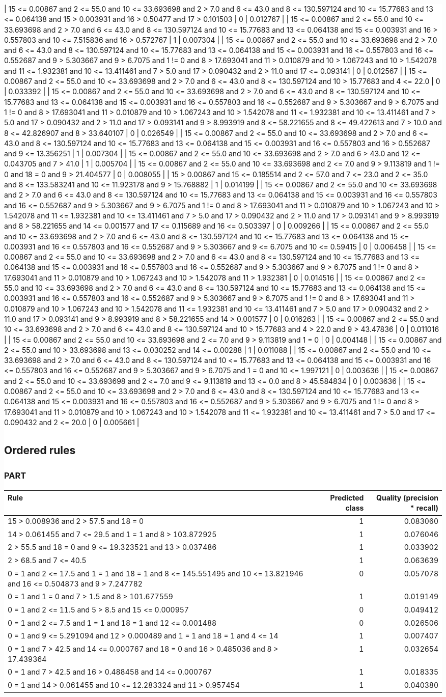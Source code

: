 | 15 <= 0.00867 and 2 <= 55.0 and 10 <= 33.693698 and 2 > 7.0 and 6 <= 43.0 and 8 <= 130.597124 and 10 <= 15.77683 and 13 <= 0.064138 and 15 > 0.003931 and 16 > 0.50477 and 17 > 0.101503 | 0 | 0.012767 |
| 15 <= 0.00867 and 2 <= 55.0 and 10 <= 33.693698 and 2 > 7.0 and 6 <= 43.0 and 8 <= 130.597124 and 10 <= 15.77683 and 13 <= 0.064138 and 15 <= 0.003931 and 16 > 0.557803 and 10 <= 7.515836 and 16 > 0.572767 | 1 | 0.007304 |
| 15 <= 0.00867 and 2 <= 55.0 and 10 <= 33.693698 and 2 > 7.0 and 6 <= 43.0 and 8 <= 130.597124 and 10 <= 15.77683 and 13 <= 0.064138 and 15 <= 0.003931 and 16 <= 0.557803 and 16 <= 0.552687 and 9 > 5.303667 and 9 > 6.7075 and 1 != 0 and 8 > 17.693041 and 11 > 0.010879 and 10 > 1.067243 and 10 > 1.542078 and 11 <= 1.932381 and 10 <= 13.411461 and 7 > 5.0 and 17 > 0.090432 and 2 > 11.0 and 17 <= 0.093141 | 0 | 0.012567 |
| 15 <= 0.00867 and 2 <= 55.0 and 10 <= 33.693698 and 2 > 7.0 and 6 <= 43.0 and 8 <= 130.597124 and 10 > 15.77683 and 4 <= 22.0 | 0 | 0.033392 |
| 15 <= 0.00867 and 2 <= 55.0 and 10 <= 33.693698 and 2 > 7.0 and 6 <= 43.0 and 8 <= 130.597124 and 10 <= 15.77683 and 13 <= 0.064138 and 15 <= 0.003931 and 16 <= 0.557803 and 16 <= 0.552687 and 9 > 5.303667 and 9 > 6.7075 and 1 != 0 and 8 > 17.693041 and 11 > 0.010879 and 10 > 1.067243 and 10 > 1.542078 and 11 <= 1.932381 and 10 <= 13.411461 and 7 > 5.0 and 17 > 0.090432 and 2 > 11.0 and 17 > 0.093141 and 9 > 8.993919 and 8 <= 58.221655 and 8 <= 49.422613 and 7 > 10.0 and 8 <= 42.826907 and 8 > 33.640107 | 0 | 0.026549 |
| 15 <= 0.00867 and 2 <= 55.0 and 10 <= 33.693698 and 2 > 7.0 and 6 <= 43.0 and 8 <= 130.597124 and 10 <= 15.77683 and 13 <= 0.064138 and 15 <= 0.003931 and 16 <= 0.557803 and 16 > 0.552687 and 9 <= 13.356251 | 1 | 0.007304 |
| 15 <= 0.00867 and 2 <= 55.0 and 10 <= 33.693698 and 2 > 7.0 and 6 > 43.0 and 12 <= 0.043705 and 7 > 41.0 | 1 | 0.005704 |
| 15 <= 0.00867 and 2 <= 55.0 and 10 <= 33.693698 and 2 <= 7.0 and 9 > 9.113819 and 1 != 0 and 18 = 0 and 9 > 21.404577 | 0 | 0.008055 |
| 15 > 0.00867 and 15 <= 0.185514 and 2 <= 57.0 and 7 <= 23.0 and 2 <= 35.0 and 8 <= 133.583241 and 10 <= 11.923178 and 9 > 15.768882 | 1 | 0.014199 |
| 15 <= 0.00867 and 2 <= 55.0 and 10 <= 33.693698 and 2 > 7.0 and 6 <= 43.0 and 8 <= 130.597124 and 10 <= 15.77683 and 13 <= 0.064138 and 15 <= 0.003931 and 16 <= 0.557803 and 16 <= 0.552687 and 9 > 5.303667 and 9 > 6.7075 and 1 != 0 and 8 > 17.693041 and 11 > 0.010879 and 10 > 1.067243 and 10 > 1.542078 and 11 <= 1.932381 and 10 <= 13.411461 and 7 > 5.0 and 17 > 0.090432 and 2 > 11.0 and 17 > 0.093141 and 9 > 8.993919 and 8 > 58.221655 and 14 <= 0.001577 and 17 <= 0.115689 and 16 <= 0.503397 | 0 | 0.009266 |
| 15 <= 0.00867 and 2 <= 55.0 and 10 <= 33.693698 and 2 > 7.0 and 6 <= 43.0 and 8 <= 130.597124 and 10 <= 15.77683 and 13 <= 0.064138 and 15 <= 0.003931 and 16 <= 0.557803 and 16 <= 0.552687 and 9 > 5.303667 and 9 <= 6.7075 and 10 <= 0.59415 | 0 | 0.006458 |
| 15 <= 0.00867 and 2 <= 55.0 and 10 <= 33.693698 and 2 > 7.0 and 6 <= 43.0 and 8 <= 130.597124 and 10 <= 15.77683 and 13 <= 0.064138 and 15 <= 0.003931 and 16 <= 0.557803 and 16 <= 0.552687 and 9 > 5.303667 and 9 > 6.7075 and 1 != 0 and 8 > 17.693041 and 11 > 0.010879 and 10 > 1.067243 and 10 > 1.542078 and 11 > 1.932381 | 0 | 0.014516 |
| 15 <= 0.00867 and 2 <= 55.0 and 10 <= 33.693698 and 2 > 7.0 and 6 <= 43.0 and 8 <= 130.597124 and 10 <= 15.77683 and 13 <= 0.064138 and 15 <= 0.003931 and 16 <= 0.557803 and 16 <= 0.552687 and 9 > 5.303667 and 9 > 6.7075 and 1 != 0 and 8 > 17.693041 and 11 > 0.010879 and 10 > 1.067243 and 10 > 1.542078 and 11 <= 1.932381 and 10 <= 13.411461 and 7 > 5.0 and 17 > 0.090432 and 2 > 11.0 and 17 > 0.093141 and 9 > 8.993919 and 8 > 58.221655 and 14 > 0.001577 | 0 | 0.016263 |
| 15 <= 0.00867 and 2 <= 55.0 and 10 <= 33.693698 and 2 > 7.0 and 6 <= 43.0 and 8 <= 130.597124 and 10 > 15.77683 and 4 > 22.0 and 9 > 43.47836 | 0 | 0.011016 |
| 15 <= 0.00867 and 2 <= 55.0 and 10 <= 33.693698 and 2 <= 7.0 and 9 > 9.113819 and 1 = 0 | 0 | 0.004148 |
| 15 <= 0.00867 and 2 <= 55.0 and 10 > 33.693698 and 13 <= 0.030252 and 14 <= 0.00288 | 1 | 0.011088 |
| 15 <= 0.00867 and 2 <= 55.0 and 10 <= 33.693698 and 2 > 7.0 and 6 <= 43.0 and 8 <= 130.597124 and 10 <= 15.77683 and 13 <= 0.064138 and 15 <= 0.003931 and 16 <= 0.557803 and 16 <= 0.552687 and 9 > 5.303667 and 9 > 6.7075 and 1 = 0 and 10 <= 1.997121 | 0 | 0.003636 |
| 15 <= 0.00867 and 2 <= 55.0 and 10 <= 33.693698 and 2 <= 7.0 and 9 <= 9.113819 and 13 <= 0.0 and 8 > 45.584834 | 0 | 0.003636 |
| 15 <= 0.00867 and 2 <= 55.0 and 10 <= 33.693698 and 2 > 7.0 and 6 <= 43.0 and 8 <= 130.597124 and 10 <= 15.77683 and 13 <= 0.064138 and 15 <= 0.003931 and 16 <= 0.557803 and 16 <= 0.552687 and 9 > 5.303667 and 9 > 6.7075 and 1 != 0 and 8 > 17.693041 and 11 > 0.010879 and 10 > 1.067243 and 10 > 1.542078 and 11 <= 1.932381 and 10 <= 13.411461 and 7 > 5.0 and 17 <= 0.090432 and 2 <= 20.0 | 0 | 0.005661 |

## Ordered rules

### PART

| Rule | Predicted class | Quality (precision * recall) |
|:----|----:|----:|
| 15 > 0.008936 and 2 > 57.5 and 18 = 0 | 1 | 0.083060 |
| 14 > 0.061455 and 7 <= 29.5 and 1 = 1 and 8 > 103.872925 | 1 | 0.076046 |
| 2 > 55.5 and 18 = 0 and 9 <= 19.323521 and 13 > 0.037486 | 1 | 0.033902 |
| 2 > 68.5 and 7 <= 40.5 | 1 | 0.063639 |
| 0 = 1 and 2 <= 17.5 and 1 = 1 and 18 = 1 and 8 <= 145.551495 and 10 <= 13.821946 and 16 <= 0.504873 and 9 > 7.247782 | 0 | 0.057078 |
| 0 = 1 and 1 = 0 and 7 > 1.5 and 8 > 101.677559 | 1 | 0.019149 |
| 0 = 1 and 2 <= 11.5 and 5 > 8.5 and 15 <= 0.000957 | 0 | 0.049412 |
| 0 = 1 and 2 <= 7.5 and 1 = 1 and 18 = 1 and 12 <= 0.001488 | 0 | 0.026506 |
| 0 = 1 and 9 <= 5.291094 and 12 > 0.000489 and 1 = 1 and 18 = 1 and 4 <= 14 | 1 | 0.007407 |
| 0 = 1 and 7 > 42.5 and 14 <= 0.000767 and 18 = 0 and 16 > 0.485036 and 8 > 17.439364 | 1 | 0.032654 |
| 0 = 1 and 7 > 42.5 and 16 > 0.488458 and 14 <= 0.000767 | 1 | 0.018335 |
| 0 = 1 and 14 > 0.061455 and 10 <= 12.283324 and 11 > 0.957454 | 1 | 0.040380 |